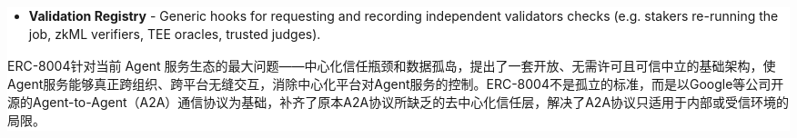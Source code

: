 -   **Validation Registry** - Generic hooks for requesting and recording independent validators checks (e.g. stakers re-running the job, zkML verifiers, TEE oracles, trusted judges).
    

ERC-8004针对当前 Agent 服务生态的最大问题——中心化信任瓶颈和数据孤岛，提出了一套开放、无需许可且可信中立的基础架构，使Agent服务能够真正跨组织、跨平台无缝交互，消除中心化平台对Agent服务的控制。ERC-8004不是孤立的标准，而是以Google等公司开源的Agent-to-Agent（A2A）通信协议为基础，补齐了原本A2A协议所缺乏的去中心化信任层，解决了A2A协议只适用于内部或受信环境的局限。


